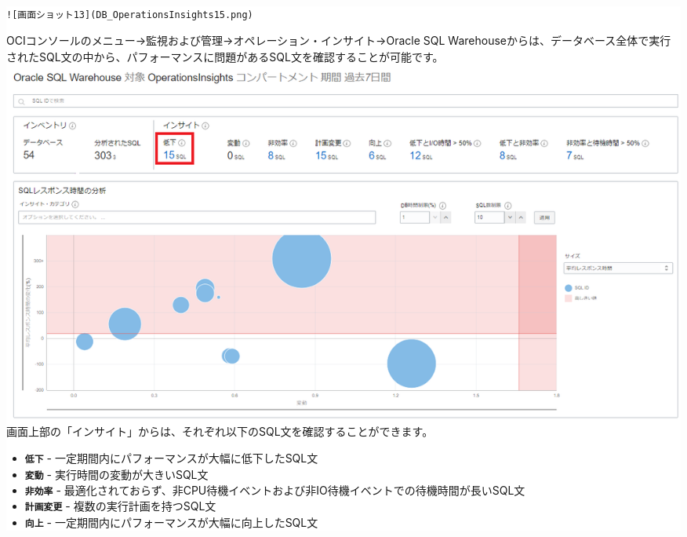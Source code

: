     ![画面ショット13](DB_OperationsInsights15.png)


OCIコンソールのメニュー→監視および管理→オペレーション・インサイト→Oracle SQL Warehouseからは、データベース全体で実行されたSQL文の中から、パフォーマンスに問題があるSQL文を確認することが可能です。
    ![画面ショット14](DB_OperationsInsights16.png)
    画面上部の「インサイト」からは、それぞれ以下のSQL文を確認することができます。
+ **`低下`** - 一定期間内にパフォーマンスが大幅に低下したSQL文
+ **`変動`** - 実行時間の変動が大きいSQL文
+ **`非効率`** - 最適化されておらず、非CPU待機イベントおよび非IO待機イベントでの待機時間が長いSQL文
+ **`計画変更`** - 複数の実行計画を持つSQL文
+ **`向上`** - 一定期間内にパフォーマンスが大幅に向上したSQL文
